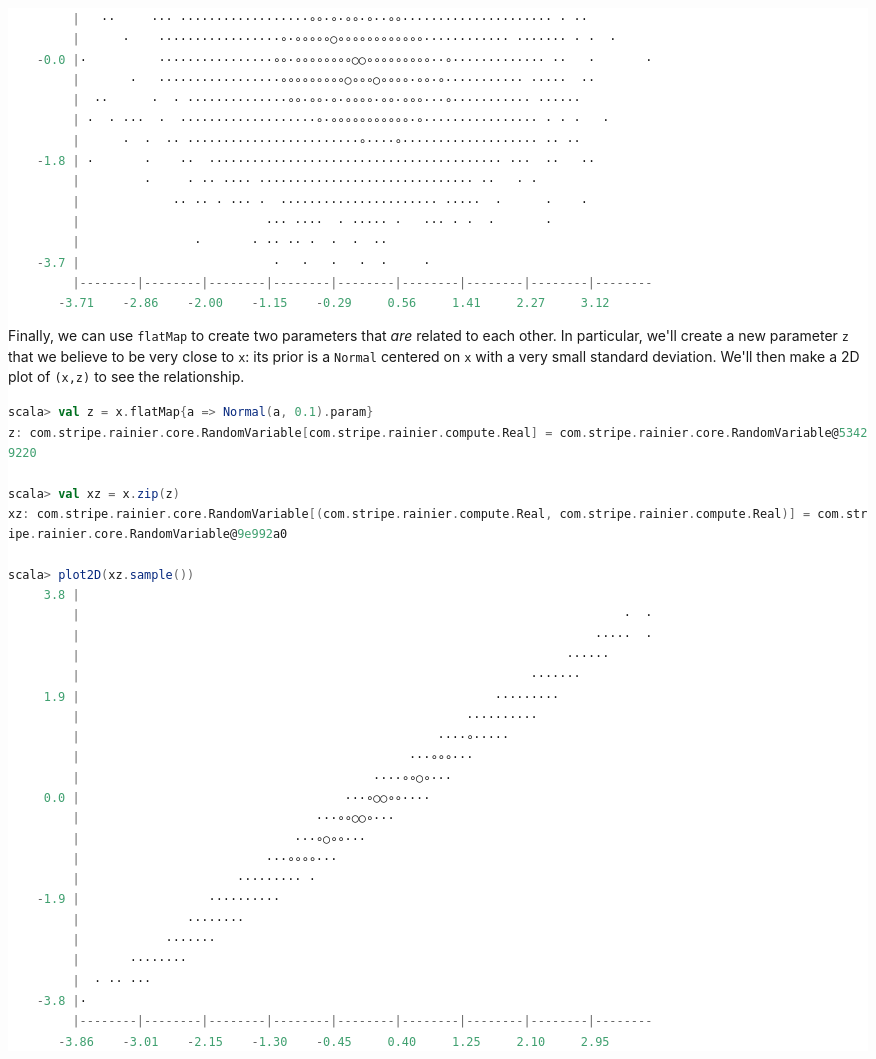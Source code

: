 ```scala
         |   ··     ··· ··················∘∘·∘·∘∘·∘··∘∘····················· · ··         
         |      ·    ·················∘·∘∘∘∘∘○∘∘∘∘∘∘∘∘∘∘∘∘············ ······· · ·  ·     
    -0.0 |·          ················∘∘·∘∘∘∘∘∘∘∘○○∘∘∘∘∘∘∘∘∘··∘············· ··   ·       ·
         |       ·   ·················∘∘∘∘∘∘∘∘∘○∘∘∘○∘∘∘∘·∘∘·∘··········· ·····  ··        
         |  ··      ·  · ··············∘∘·∘∘·∘·∘∘∘∘·∘∘·∘∘∘···∘··········· ······          
         | ·  · ···  ·  ···················∘·∘∘∘∘∘∘∘∘∘∘∘·∘················ · · ·   ·      
         |      ·  ·  ·· ························∘····∘··················· ·· ··          
    -1.8 | ·       ·    ··  ········································· ···  ··   ··        
         |         ·     · ·· ···· ······························ ··   · ·                
         |             ·· ·· · ··· ·  ······················ ·····  ·      ·    ·         
         |                          ··· ····  · ····· ·   ··· · ·  ·       ·              
         |                ·       · ·· ·· ·  ·  ·  ··                                     
    -3.7 |                           ·   ·   ·   ·  ·     ·                               
         |--------|--------|--------|--------|--------|--------|--------|--------|--------
       -3.71    -2.86    -2.00    -1.15    -0.29     0.56     1.41     2.27     3.12  
```

Finally, we can use `flatMap` to create two parameters that *are* related to each other. In particular, we'll create a new parameter `z` that we believe to be very close to `x`: its prior is a `Normal` centered on `x` with a very small standard deviation. We'll then make a 2D plot of `(x,z)` to see the relationship.

```scala
scala> val z = x.flatMap{a => Normal(a, 0.1).param}
z: com.stripe.rainier.core.RandomVariable[com.stripe.rainier.compute.Real] = com.stripe.rainier.core.RandomVariable@53429220

scala> val xz = x.zip(z)
xz: com.stripe.rainier.core.RandomVariable[(com.stripe.rainier.compute.Real, com.stripe.rainier.compute.Real)] = com.stripe.rainier.core.RandomVariable@9e992a0

scala> plot2D(xz.sample())
     3.8 |                                                                                
         |                                                                            ·  ·
         |                                                                        ·····  ·
         |                                                                    ······      
         |                                                               ·······          
     1.9 |                                                          ·········             
         |                                                      ··········                
         |                                                  ····∘·····                    
         |                                              ···∘∘∘···                         
         |                                         ····∘∘○∘···                            
     0.0 |                                     ···∘○○∘∘····                               
         |                                 ···∘∘○○∘···                                    
         |                              ···∘○∘∘···                                        
         |                          ···∘∘∘∘···                                            
         |                      ········· ·                                               
    -1.9 |                  ··········                                                    
         |               ········                                                         
         |            ·······                                                             
         |       ········                                                                 
         |  · ·· ···                                                                      
    -3.8 |·                                                                               
         |--------|--------|--------|--------|--------|--------|--------|--------|--------
       -3.86    -3.01    -2.15    -1.30    -0.45     0.40     1.25     2.10     2.95  
```


[CDP]: http://camdavidsonpilon.github.io/Probabilistic-Programming-and-Bayesian-Methods-for-Hackers/
[GISSUES]: https://github.com/stripe/rainier/issues
[UC]: https://en.wikipedia.org/wiki/Uniform_distribution_(continuous)